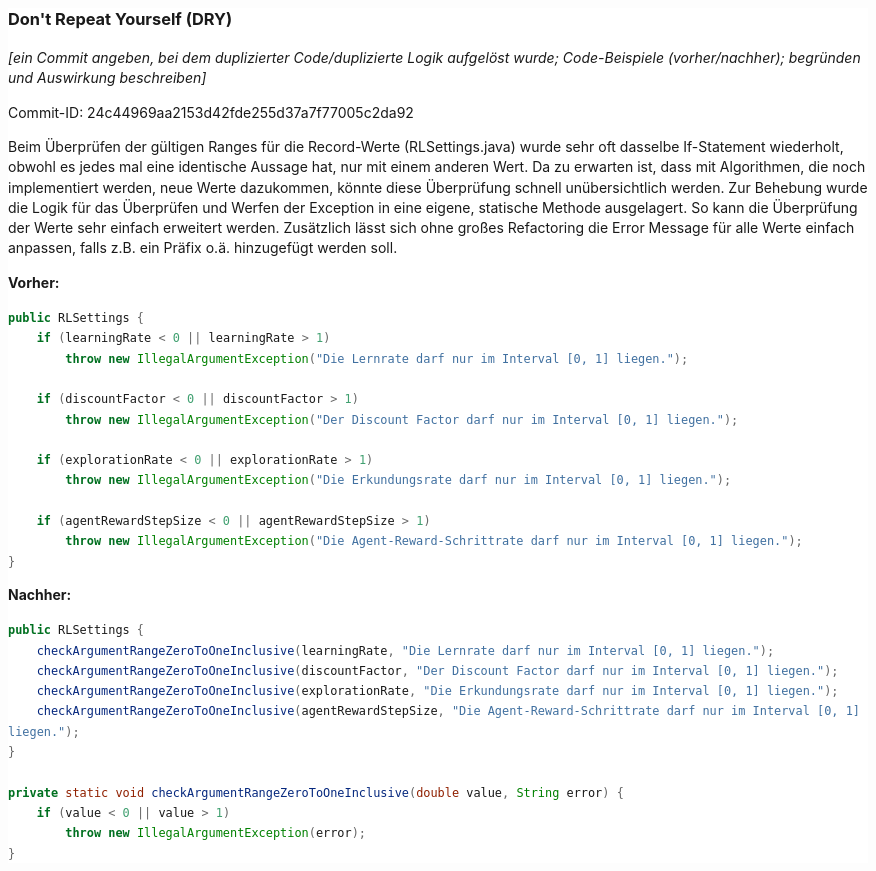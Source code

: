 
### ​**Don&#39;t Repeat Yourself (DRY)**

_[ein Commit angeben, bei dem duplizierter Code/duplizierte Logik aufgelöst wurde; Code-Beispiele (vorher/nachher); begründen und Auswirkung beschreiben]_

Commit-ID: 24c44969aa2153d42fde255d37a7f77005c2da92

Beim Überprüfen der gültigen Ranges für die Record-Werte (RLSettings.java) wurde sehr oft dasselbe If-Statement
wiederholt, obwohl es jedes mal eine identische Aussage hat, nur mit einem anderen Wert. Da zu erwarten ist, dass mit
Algorithmen, die noch implementiert werden, neue Werte dazukommen, könnte diese Überprüfung schnell unübersichtlich
werden. Zur Behebung wurde die Logik für das Überprüfen und Werfen der Exception in eine eigene, statische Methode
ausgelagert. So kann die Überprüfung der Werte sehr einfach erweitert werden. Zusätzlich lässt sich ohne großes
Refactoring die Error Message für alle Werte einfach anpassen, falls z.B. ein Präfix o.ä. hinzugefügt werden soll.

**Vorher:**

````java
public RLSettings {
    if (learningRate < 0 || learningRate > 1)
        throw new IllegalArgumentException("Die Lernrate darf nur im Interval [0, 1] liegen.");

    if (discountFactor < 0 || discountFactor > 1)
        throw new IllegalArgumentException("Der Discount Factor darf nur im Interval [0, 1] liegen.");

    if (explorationRate < 0 || explorationRate > 1)
        throw new IllegalArgumentException("Die Erkundungsrate darf nur im Interval [0, 1] liegen.");

    if (agentRewardStepSize < 0 || agentRewardStepSize > 1)
        throw new IllegalArgumentException("Die Agent-Reward-Schrittrate darf nur im Interval [0, 1] liegen.");
}
````

**Nachher:**

````java
public RLSettings {
    checkArgumentRangeZeroToOneInclusive(learningRate, "Die Lernrate darf nur im Interval [0, 1] liegen.");
    checkArgumentRangeZeroToOneInclusive(discountFactor, "Der Discount Factor darf nur im Interval [0, 1] liegen.");
    checkArgumentRangeZeroToOneInclusive(explorationRate, "Die Erkundungsrate darf nur im Interval [0, 1] liegen.");
    checkArgumentRangeZeroToOneInclusive(agentRewardStepSize, "Die Agent-Reward-Schrittrate darf nur im Interval [0, 1] liegen.");
}

private static void checkArgumentRangeZeroToOneInclusive(double value, String error) {
    if (value < 0 || value > 1)
        throw new IllegalArgumentException(error);
}
````
